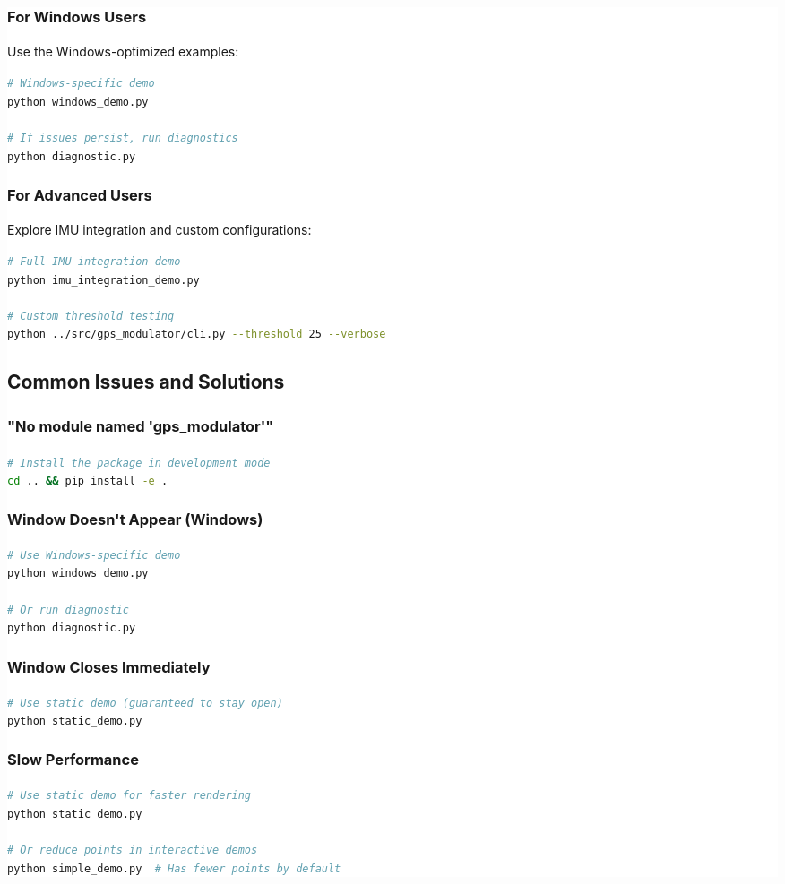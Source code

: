 ### For Windows Users
Use the Windows-optimized examples:

```bash
# Windows-specific demo
python windows_demo.py

# If issues persist, run diagnostics
python diagnostic.py
```

### For Advanced Users
Explore IMU integration and custom configurations:

```bash
# Full IMU integration demo
python imu_integration_demo.py

# Custom threshold testing
python ../src/gps_modulator/cli.py --threshold 25 --verbose
```

## Common Issues and Solutions

### "No module named 'gps_modulator'"
```bash
# Install the package in development mode
cd .. && pip install -e .
```

### Window Doesn't Appear (Windows)
```bash
# Use Windows-specific demo
python windows_demo.py

# Or run diagnostic
python diagnostic.py
```

### Window Closes Immediately
```bash
# Use static demo (guaranteed to stay open)
python static_demo.py
```

### Slow Performance
```bash
# Use static demo for faster rendering
python static_demo.py

# Or reduce points in interactive demos
python simple_demo.py  # Has fewer points by default
```
